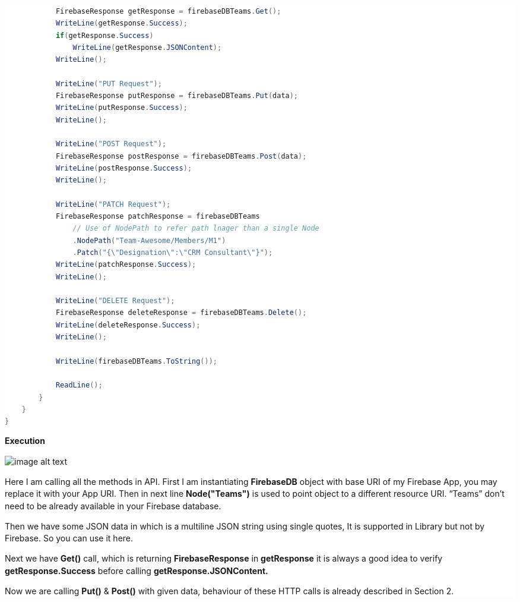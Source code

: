```csharp
            FirebaseResponse getResponse = firebaseDBTeams.Get();
            WriteLine(getResponse.Success);
			if(getResponse.Success)
            	WriteLine(getResponse.JSONContent);
            WriteLine();

            WriteLine("PUT Request");
            FirebaseResponse putResponse = firebaseDBTeams.Put(data);
            WriteLine(putResponse.Success);
            WriteLine();

            WriteLine("POST Request");
            FirebaseResponse postResponse = firebaseDBTeams.Post(data);
            WriteLine(postResponse.Success);
            WriteLine();

            WriteLine("PATCH Request");
            FirebaseResponse patchResponse = firebaseDBTeams
                // Use of NodePath to refer path lnager than a single Node
                .NodePath("Team-Awesome/Members/M1")
                .Patch("{\"Designation\":\"CRM Consultant\"}");
            WriteLine(patchResponse.Success);
            WriteLine();

            WriteLine("DELETE Request");
            FirebaseResponse deleteResponse = firebaseDBTeams.Delete();
            WriteLine(deleteResponse.Success);
            WriteLine();

            WriteLine(firebaseDBTeams.ToString());

            ReadLine();
        }
    }
}
```

**Execution**

![image alt text](https://raw.githubusercontent.com/AshV/Firebase.Net/master/docs/Firebase.NetExecution.gif)

Here I am calling all the methods in API. First I am instantiating **FirebaseDB** object with base URI of my Firebase App, you may replace it with your App URI. Then in next line **Node("Teams")** is used to point object to a different resource URI. “Teams” don’t need to be already available in your Firebase database.

Then we have some JSON data in which is a multiline JSON string using single quotes, It is supported in Library but not by Firebase. So you can use it here.

Next we have **Get()** call, which is returning **FirebaseResponse** in **getResponse** it is always a good idea to verify **getResponse.Success** before calling **getResponse.JSONContent.**

Now we are calling **Put()** & **Post()** with given data, behaviour of these HTTP calls is already described in Section 2.
